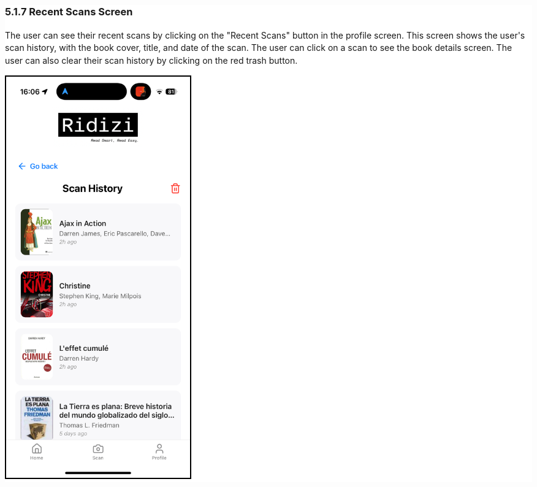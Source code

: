 ### 5.1.7 Recent Scans Screen

The user can see their recent scans by clicking on the "Recent Scans" button in the profile screen. This screen shows the user's scan history, with the book cover, title, and date of the scan. The user can click on a scan to see the book details screen.
The user can also clear their scan history by clicking on the red trash button.

<img src="images/app/recent_scans.png" style="border: 2px solid black;" alt="Recent Scans Screen" width="300">
